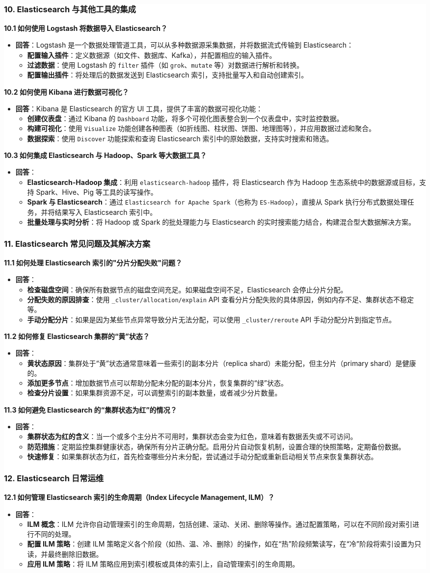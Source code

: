 ### 10. **Elasticsearch 与其他工具的集成**

**10.1 如何使用 Logstash 将数据导入 Elasticsearch？**

- **回答**：Logstash 是一个数据处理管道工具，可以从多种数据源采集数据，并将数据流式传输到 Elasticsearch：
  - **配置输入插件**：定义数据源（如文件、数据库、Kafka），并配置相应的输入插件。
  - **过滤数据**：使用 Logstash 的 `filter` 插件（如 `grok`、`mutate` 等）对数据进行解析和转换。
  - **配置输出插件**：将处理后的数据发送到 Elasticsearch 索引，支持批量写入和自动创建索引。

**10.2 如何使用 Kibana 进行数据可视化？**

- **回答**：Kibana 是 Elasticsearch 的官方 UI 工具，提供了丰富的数据可视化功能：
  - **创建仪表盘**：通过 Kibana 的 `Dashboard` 功能，将多个可视化图表整合到一个仪表盘中，实时监控数据。
  - **构建可视化**：使用 `Visualize` 功能创建各种图表（如折线图、柱状图、饼图、地理图等），并应用数据过滤和聚合。
  - **数据探索**：使用 `Discover` 功能探索和查询 Elasticsearch 索引中的原始数据，支持实时搜索和筛选。

**10.3 如何集成 Elasticsearch 与 Hadoop、Spark 等大数据工具？**

- **回答**：
  - **Elasticsearch-Hadoop 集成**：利用 `elasticsearch-hadoop` 插件，将 Elasticsearch 作为 Hadoop 生态系统中的数据源或目标，支持 Spark、Hive、Pig 等工具的读写操作。
  - **Spark 与 Elasticsearch**：通过 `Elasticsearch for Apache Spark`（也称为 `ES-Hadoop`），直接从 Spark 执行分布式数据处理任务，并将结果写入 Elasticsearch 索引中。
  - **批量处理与实时分析**：将 Hadoop 或 Spark 的批处理能力与 Elasticsearch 的实时搜索能力结合，构建混合型大数据解决方案。

### 11. **Elasticsearch 常见问题及其解决方案**

**11.1 如何处理 Elasticsearch 索引的"分片分配失败"问题？**

- **回答**：
  - **检查磁盘空间**：确保所有数据节点的磁盘空间充足。如果磁盘空间不足，Elasticsearch 会停止分片分配。
  - **分配失败的原因排查**：使用 `_cluster/allocation/explain` API 查看分片分配失败的具体原因，例如内存不足、集群状态不稳定等。
  - **手动分配分片**：如果是因为某些节点异常导致分片无法分配，可以使用 `_cluster/reroute` API 手动分配分片到指定节点。

**11.2 如何修复 Elasticsearch 集群的“黄”状态？**

- **回答**：
  - **黄状态原因**：集群处于“黄”状态通常意味着一些索引的副本分片（replica shard）未能分配，但主分片（primary shard）是健康的。
  - **添加更多节点**：增加数据节点可以帮助分配未分配的副本分片，恢复集群的“绿”状态。
  - **检查分片设置**：如果集群资源不足，可以调整索引的副本数量，或者减少分片数量。

**11.3 如何避免 Elasticsearch 的“集群状态为红”的情况？**

- **回答**：
  - **集群状态为红的含义**：当一个或多个主分片不可用时，集群状态会变为红色，意味着有数据丢失或不可访问。
  - **防范措施**：定期监控集群健康状态，确保所有分片正确分配。启用分片自动恢复机制，设置合理的快照策略，定期备份数据。
  - **快速修复**：如果集群状态为红，首先检查哪些分片未分配，尝试通过手动分配或重新启动相关节点来恢复集群状态。

### 12. **Elasticsearch 日常运维**

**12.1 如何管理 Elasticsearch 索引的生命周期（Index Lifecycle Management, ILM）？**

- **回答**：
  - **ILM 概念**：ILM 允许你自动管理索引的生命周期，包括创建、滚动、关闭、删除等操作。通过配置策略，可以在不同阶段对索引进行不同的处理。
  - **配置 ILM 策略**：创建 ILM 策略定义各个阶段（如热、温、冷、删除）的操作，如在“热”阶段频繁读写，在“冷”阶段将索引设置为只读，并最终删除旧数据。
  - **应用 ILM 策略**：将 ILM 策略应用到索引模板或具体的索引上，自动管理索引的生命周期。
